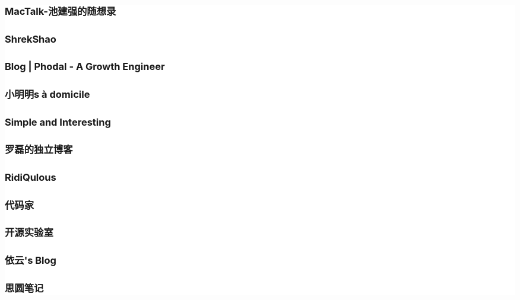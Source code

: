 

###  MacTalk-池建强的随想录





###  ShrekShao





###  Blog | Phodal - A Growth Engineer






###  小明明s à domicile





###  Simple and Interesting





###  罗磊的独立博客






###  RidiQulous





###  代码家





###  开源实验室






###  依云's Blog






###  思圆笔记

